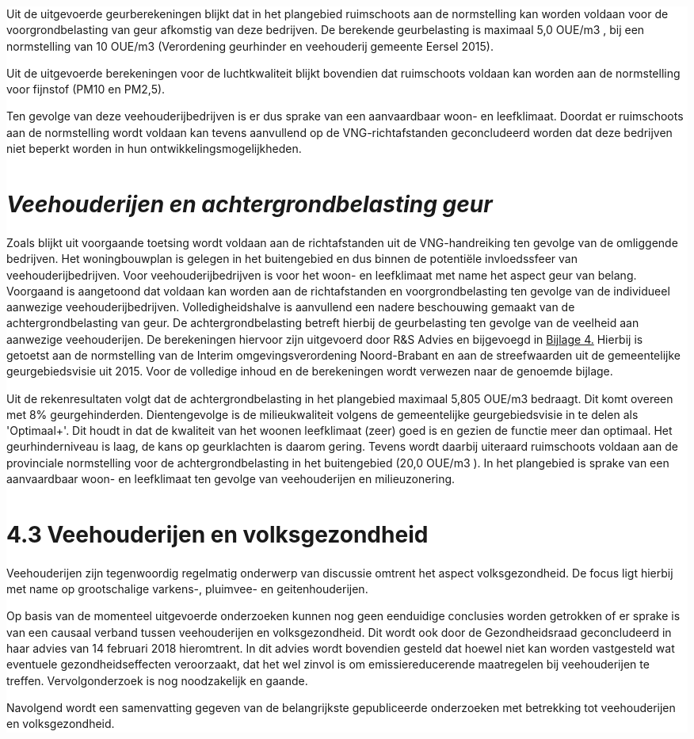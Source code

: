Uit de uitgevoerde geurberekeningen blijkt dat in het plangebied ruimschoots aan de normstelling kan worden voldaan voor de voorgrondbelasting van geur afkomstig van deze bedrijven. De berekende geurbelasting is maximaal 5,0 OUE/m3 , bij een normstelling van 10 OUE/m3 (Verordening geurhinder en veehouderij gemeente Eersel 2015).

Uit de uitgevoerde berekeningen voor de luchtkwaliteit blijkt bovendien dat ruimschoots voldaan kan worden aan de normstelling voor fijnstof (PM10 en PM2,5).

Ten gevolge van deze veehouderijbedrijven is er dus sprake van een aanvaardbaar woon- en leefklimaat. Doordat er ruimschoots aan de normstelling wordt voldaan kan tevens aanvullend op de VNG-richtafstanden geconcludeerd worden dat deze bedrijven niet beperkt worden in hun ontwikkelingsmogelijkheden.

# *Veehouderijen en achtergrondbelasting geur*

Zoals blijkt uit voorgaande toetsing wordt voldaan aan de richtafstanden uit de VNG-handreiking ten gevolge van de omliggende bedrijven. Het woningbouwplan is gelegen in het buitengebied en dus binnen de potentiële invloedssfeer van veehouderijbedrijven. Voor veehouderijbedrijven is voor het woon- en leefklimaat met name het aspect geur van belang. Voorgaand is aangetoond dat voldaan kan worden aan de richtafstanden en voorgrondbelasting ten gevolge van de individueel aanwezige veehouderijbedrijven. Volledigheidshalve is aanvullend een nadere beschouwing gemaakt van de achtergrondbelasting van geur. De achtergrondbelasting betreft hierbij de geurbelasting ten gevolge van de veelheid aan aanwezige veehouderijen. De berekeningen hiervoor zijn uitgevoerd door R&S Advies en bijgevoegd in [Bijlage 4.](#page-62-5) Hierbij is getoetst aan de normstelling van de Interim omgevingsverordening Noord-Brabant en aan de streefwaarden uit de gemeentelijke geurgebiedsvisie uit 2015. Voor de volledige inhoud en de berekeningen wordt verwezen naar de genoemde bijlage.

Uit de rekenresultaten volgt dat de achtergrondbelasting in het plangebied maximaal 5,805 OUE/m3 bedraagt. Dit komt overeen met 8% geurgehinderden. Dientengevolge is de milieukwaliteit volgens de gemeentelijke geurgebiedsvisie in te delen als 'Optimaal+'. Dit houdt in dat de kwaliteit van het woonen leefklimaat (zeer) goed is en gezien de functie meer dan optimaal. Het geurhinderniveau is laag, de kans op geurklachten is daarom gering. Tevens wordt daarbij uiteraard ruimschoots voldaan aan de provinciale normstelling voor de achtergrondbelasting in het buitengebied (20,0 OUE/m3 ). In het plangebied is sprake van een aanvaardbaar woon- en leefklimaat ten gevolge van veehouderijen en milieuzonering.

# <span id="page-32-0"></span>**4.3 Veehouderijen en volksgezondheid**

Veehouderijen zijn tegenwoordig regelmatig onderwerp van discussie omtrent het aspect volksgezondheid. De focus ligt hierbij met name op grootschalige varkens-, pluimvee- en geitenhouderijen.

Op basis van de momenteel uitgevoerde onderzoeken kunnen nog geen eenduidige conclusies worden getrokken of er sprake is van een causaal verband tussen veehouderijen en volksgezondheid. Dit wordt ook door de Gezondheidsraad geconcludeerd in haar advies van 14 februari 2018 hieromtrent. In dit advies wordt bovendien gesteld dat hoewel niet kan worden vastgesteld wat eventuele gezondheidseffecten veroorzaakt, dat het wel zinvol is om emissiereducerende maatregelen bij veehouderijen te treffen. Vervolgonderzoek is nog noodzakelijk en gaande.

Navolgend wordt een samenvatting gegeven van de belangrijkste gepubliceerde onderzoeken met betrekking tot veehouderijen en volksgezondheid.
